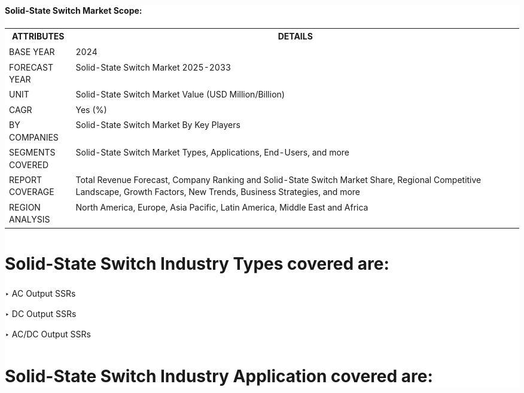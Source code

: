 <h4>Solid-State Switch Market Scope:</h4>
<table>
<tr>
<th>ATTRIBUTES</th>
<th>DETAILS</th>
</tr>
<tr>
<td>BASE YEAR</td>
<td>2024</td>
</tr>
<tr>
<td>FORECAST YEAR</td>
<td>Solid-State Switch Market 2025-2033</td>
</tr>
<tr>
<td>UNIT</td>
<td>Solid-State Switch Market Value (USD Million/Billion)</td>
<tr>
<td>CAGR</td>
<td>Yes (%)</td>
</tr>
</tr>
<tr>
<td>BY COMPANIES</td>
<td>Solid-State Switch Market By Key Players</td>
</tr>
<tr>
<td>SEGMENTS COVERED</td>
<td>Solid-State Switch Market Types, Applications, End-Users, and more</td>
</tr>
<tr>
<td>REPORT COVERAGE</td>
<td>Total Revenue Forecast, Company Ranking and Solid-State Switch Market Share, Regional Competitive Landscape, Growth Factors, New Trends, Business Strategies, and more</td>
</tr>
<tr>
<td>REGION ANALYSIS</td>
<td>North America, Europe, Asia Pacific, Latin America, Middle East and Africa</td>
</tr>
</table>

# <strong>Solid-State Switch Industry Types covered are:</strong>

‣ AC Output SSRs

‣ DC Output SSRs

‣ AC/DC Output SSRs

# <strong>Solid-State Switch Industry Application covered are:</strong>
